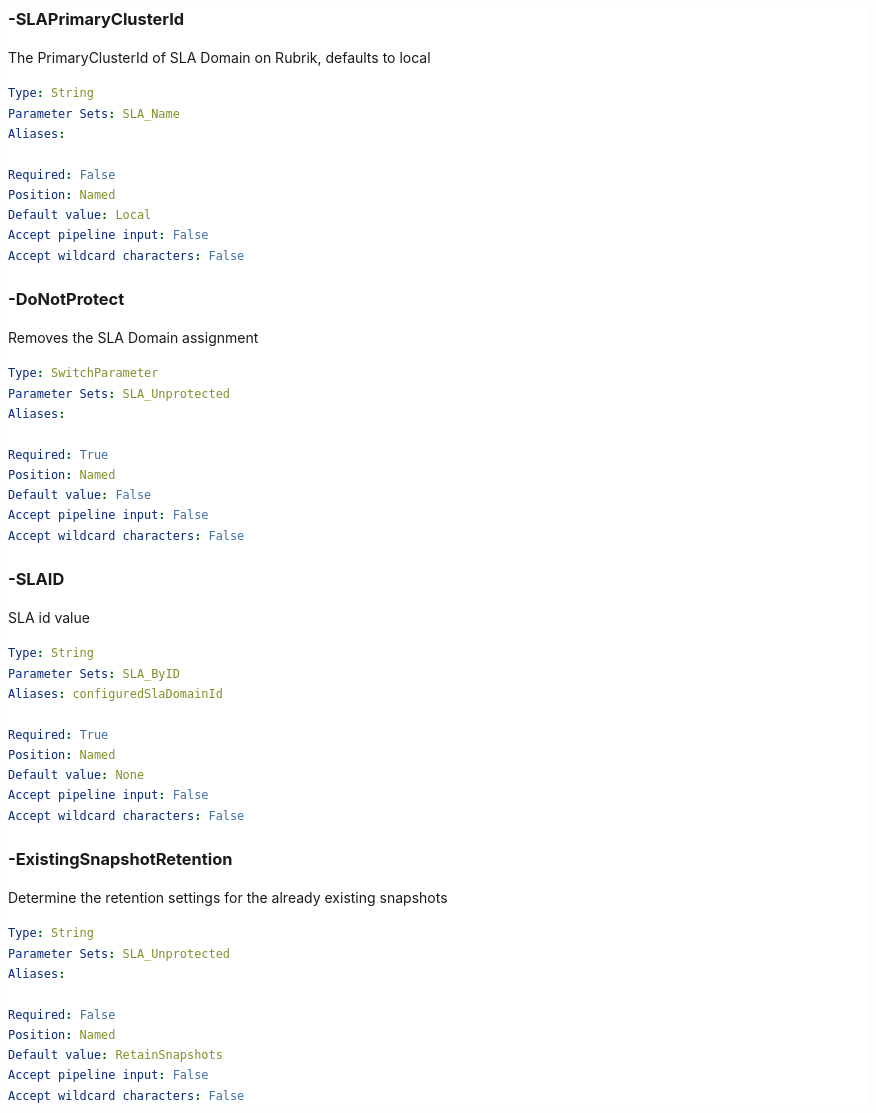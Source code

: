 ### -SLAPrimaryClusterId
The PrimaryClusterId of SLA Domain on Rubrik, defaults to local

```yaml
Type: String
Parameter Sets: SLA_Name
Aliases:

Required: False
Position: Named
Default value: Local
Accept pipeline input: False
Accept wildcard characters: False
```

### -DoNotProtect
Removes the SLA Domain assignment

```yaml
Type: SwitchParameter
Parameter Sets: SLA_Unprotected
Aliases:

Required: True
Position: Named
Default value: False
Accept pipeline input: False
Accept wildcard characters: False
```

### -SLAID
SLA id value

```yaml
Type: String
Parameter Sets: SLA_ByID
Aliases: configuredSlaDomainId

Required: True
Position: Named
Default value: None
Accept pipeline input: False
Accept wildcard characters: False
```

### -ExistingSnapshotRetention
Determine the retention settings for the already existing snapshots

```yaml
Type: String
Parameter Sets: SLA_Unprotected
Aliases:

Required: False
Position: Named
Default value: RetainSnapshots
Accept pipeline input: False
Accept wildcard characters: False
```
